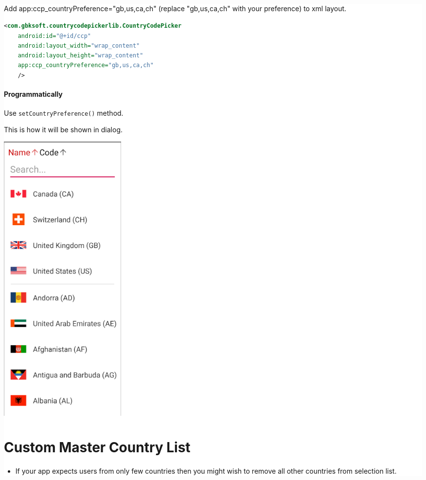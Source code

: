 Add app:ccp_countryPreference="gb,us,ca,ch" (replace "gb,us,ca,ch"  with your preference) to xml layout.

```xml
<com.gbksoft.countrycodepickerlib.CountryCodePicker
    android:id="@+id/ccp"
    android:layout_width="wrap_content"
    android:layout_height="wrap_content"
    app:ccp_countryPreference="gb,us,ca,ch" 
    />
```

#### [](#programmatically)Programmatically

Use `setCountryPreference()` method.

This is how it will be shown in dialog.

![](readmeres/prefs_example.png)


# Custom Master Country List

*   If your app expects users from only few countries then you might wish to remove all other countries from selection list.
